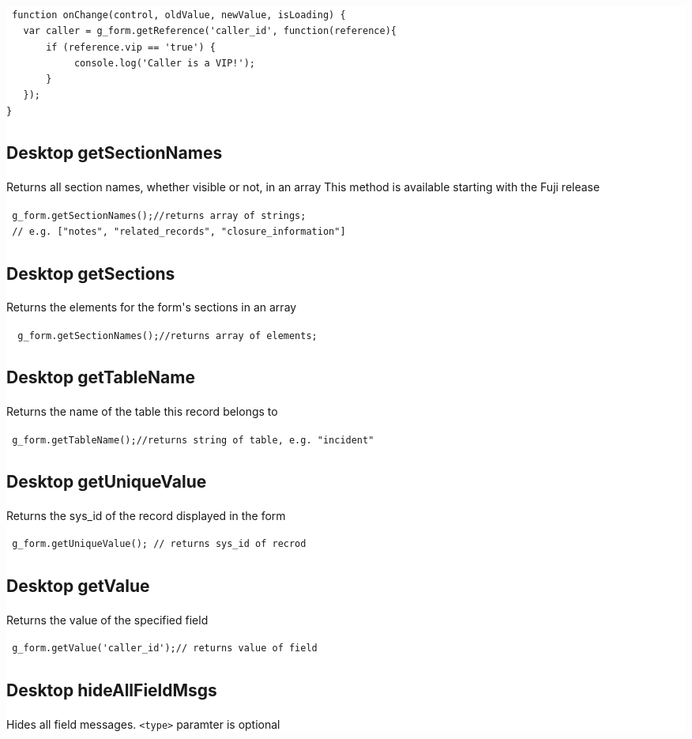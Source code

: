 ``` {.js}
 function onChange(control, oldValue, newValue, isLoading) {
   var caller = g_form.getReference('caller_id', function(reference){
       if (reference.vip == 'true') {
            console.log('Caller is a VIP!');
       }
   });
}
```

## Desktop getSectionNames

Returns all section names, whether visible or not, in an array This
method is available starting with the Fuji release

``` {.js}
 g_form.getSectionNames();//returns array of strings;
 // e.g. ["notes", "related_records", "closure_information"]
```

## Desktop getSections

Returns the elements for the form's sections in an array

``` {.js}
  g_form.getSectionNames();//returns array of elements;
```

## Desktop getTableName

Returns the name of the table this record belongs to

``` {.js}
 g_form.getTableName();//returns string of table, e.g. "incident"
```

## Desktop getUniqueValue

Returns the sys\_id of the record displayed in the form

``` {.js}
 g_form.getUniqueValue(); // returns sys_id of recrod
```

## Desktop getValue

Returns the value of the specified field

``` {.js}
 g_form.getValue('caller_id');// returns value of field
```

## Desktop hideAllFieldMsgs

Hides all field messages. `<type>` paramter is optional

